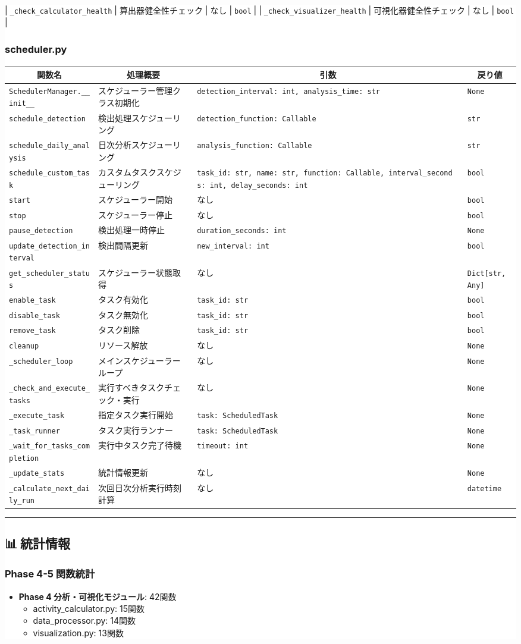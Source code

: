 | `_check_calculator_health` | 算出器健全性チェック | なし | `bool` |
| `_check_visualizer_health` | 可視化器健全性チェック | なし | `bool` |

### scheduler.py

| 関数名 | 処理概要 | 引数 | 戻り値 |
|--------|----------|------|--------|
| `SchedulerManager.__init__` | スケジューラー管理クラス初期化 | `detection_interval: int, analysis_time: str` | `None` |
| `schedule_detection` | 検出処理スケジューリング | `detection_function: Callable` | `str` |
| `schedule_daily_analysis` | 日次分析スケジューリング | `analysis_function: Callable` | `str` |
| `schedule_custom_task` | カスタムタスクスケジューリング | `task_id: str, name: str, function: Callable, interval_seconds: int, delay_seconds: int` | `bool` |
| `start` | スケジューラー開始 | なし | `bool` |
| `stop` | スケジューラー停止 | なし | `bool` |
| `pause_detection` | 検出処理一時停止 | `duration_seconds: int` | `None` |
| `update_detection_interval` | 検出間隔更新 | `new_interval: int` | `bool` |
| `get_scheduler_status` | スケジューラー状態取得 | なし | `Dict[str, Any]` |
| `enable_task` | タスク有効化 | `task_id: str` | `bool` |
| `disable_task` | タスク無効化 | `task_id: str` | `bool` |
| `remove_task` | タスク削除 | `task_id: str` | `bool` |
| `cleanup` | リソース解放 | なし | `None` |
| `_scheduler_loop` | メインスケジューラーループ | なし | `None` |
| `_check_and_execute_tasks` | 実行すべきタスクチェック・実行 | なし | `None` |
| `_execute_task` | 指定タスク実行開始 | `task: ScheduledTask` | `None` |
| `_task_runner` | タスク実行ランナー | `task: ScheduledTask` | `None` |
| `_wait_for_tasks_completion` | 実行中タスク完了待機 | `timeout: int` | `None` |
| `_update_stats` | 統計情報更新 | なし | `None` |
| `_calculate_next_daily_run` | 次回日次分析実行時刻計算 | なし | `datetime` |

---

## 📊 統計情報

### Phase 4-5 関数統計
- **Phase 4 分析・可視化モジュール**: 42関数
  - activity_calculator.py: 15関数
  - data_processor.py: 14関数
  - visualization.py: 13関数
